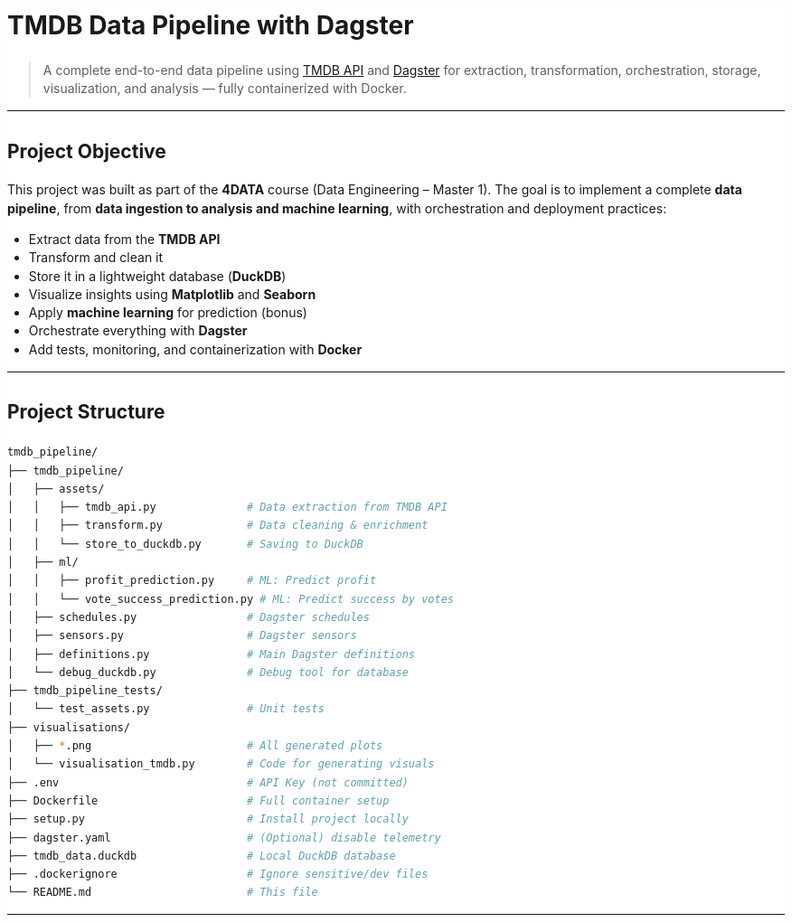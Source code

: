 #  TMDB Data Pipeline with Dagster

> A complete end-to-end data pipeline using [TMDB API](https://developer.themoviedb.org/) and [Dagster](https://dagster.io/) for extraction, transformation, orchestration, storage, visualization, and analysis — fully containerized with Docker.

---

##  Project Objective

This project was built as part of the **4DATA** course (Data Engineering – Master 1). The goal is to implement a complete **data pipeline**, from **data ingestion to analysis and machine learning**, with orchestration and deployment practices:

- Extract data from the **TMDB API**
- Transform and clean it
- Store it in a lightweight database (**DuckDB**)
- Visualize insights using **Matplotlib** and **Seaborn**
- Apply **machine learning** for prediction (bonus)
- Orchestrate everything with **Dagster**
- Add tests, monitoring, and containerization with **Docker**

---

##  Project Structure

```bash
tmdb_pipeline/
├── tmdb_pipeline/
│   ├── assets/
│   │   ├── tmdb_api.py              # Data extraction from TMDB API
│   │   ├── transform.py             # Data cleaning & enrichment
│   │   └── store_to_duckdb.py       # Saving to DuckDB
│   ├── ml/
│   │   ├── profit_prediction.py     # ML: Predict profit
│   │   └── vote_success_prediction.py # ML: Predict success by votes
│   ├── schedules.py                 # Dagster schedules
│   ├── sensors.py                   # Dagster sensors
│   ├── definitions.py               # Main Dagster definitions
│   └── debug_duckdb.py              # Debug tool for database
├── tmdb_pipeline_tests/
│   └── test_assets.py               # Unit tests
├── visualisations/
│   ├── *.png                        # All generated plots
│   └── visualisation_tmdb.py        # Code for generating visuals
├── .env                             # API Key (not committed)
├── Dockerfile                       # Full container setup
├── setup.py                         # Install project locally
├── dagster.yaml                     # (Optional) disable telemetry
├── tmdb_data.duckdb                 # Local DuckDB database
├── .dockerignore                    # Ignore sensitive/dev files
└── README.md                        # This file
```

---